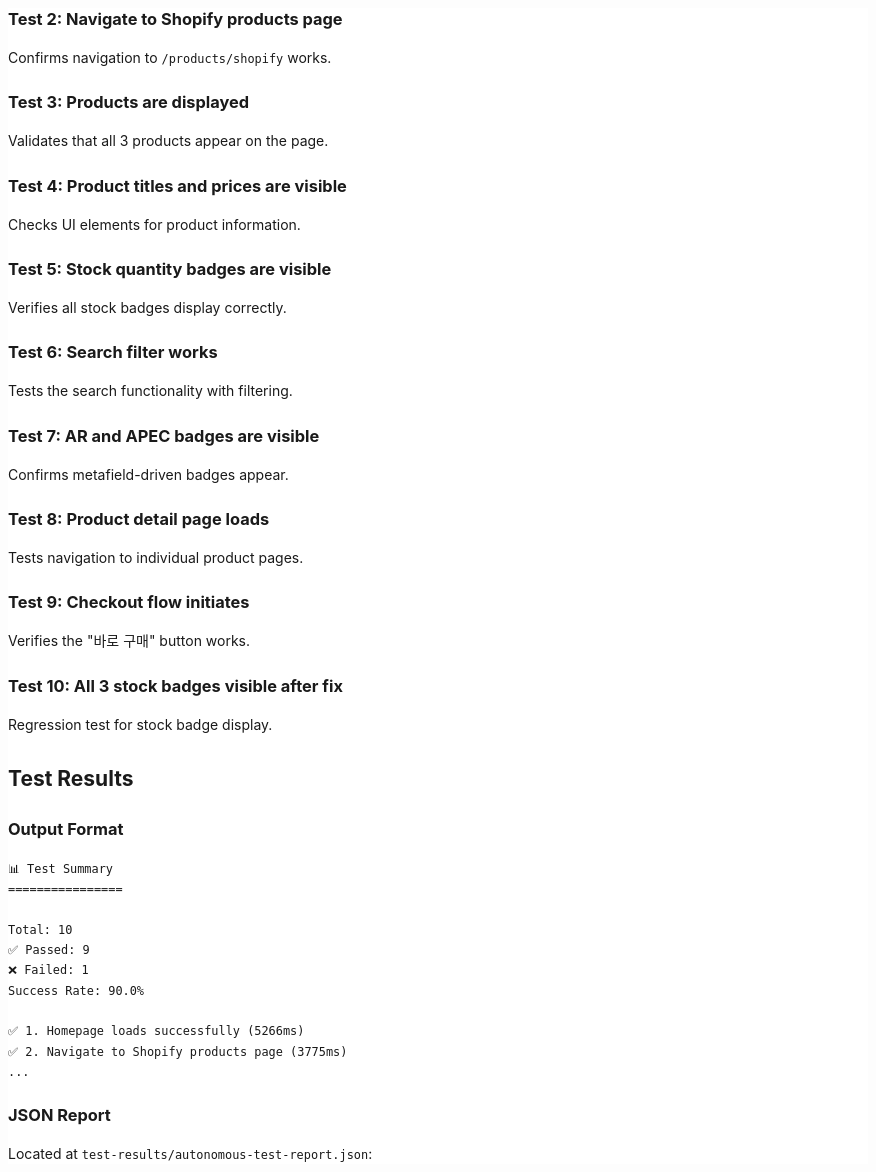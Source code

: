 ### Test 2: Navigate to Shopify products page
Confirms navigation to `/products/shopify` works.

### Test 3: Products are displayed
Validates that all 3 products appear on the page.

### Test 4: Product titles and prices are visible
Checks UI elements for product information.

### Test 5: Stock quantity badges are visible
Verifies all stock badges display correctly.

### Test 6: Search filter works
Tests the search functionality with filtering.

### Test 7: AR and APEC badges are visible
Confirms metafield-driven badges appear.

### Test 8: Product detail page loads
Tests navigation to individual product pages.

### Test 9: Checkout flow initiates
Verifies the "바로 구매" button works.

### Test 10: All 3 stock badges visible after fix
Regression test for stock badge display.

## Test Results

### Output Format

```
📊 Test Summary
================

Total: 10
✅ Passed: 9
❌ Failed: 1
Success Rate: 90.0%

✅ 1. Homepage loads successfully (5266ms)
✅ 2. Navigate to Shopify products page (3775ms)
...
```

### JSON Report

Located at `test-results/autonomous-test-report.json`:
